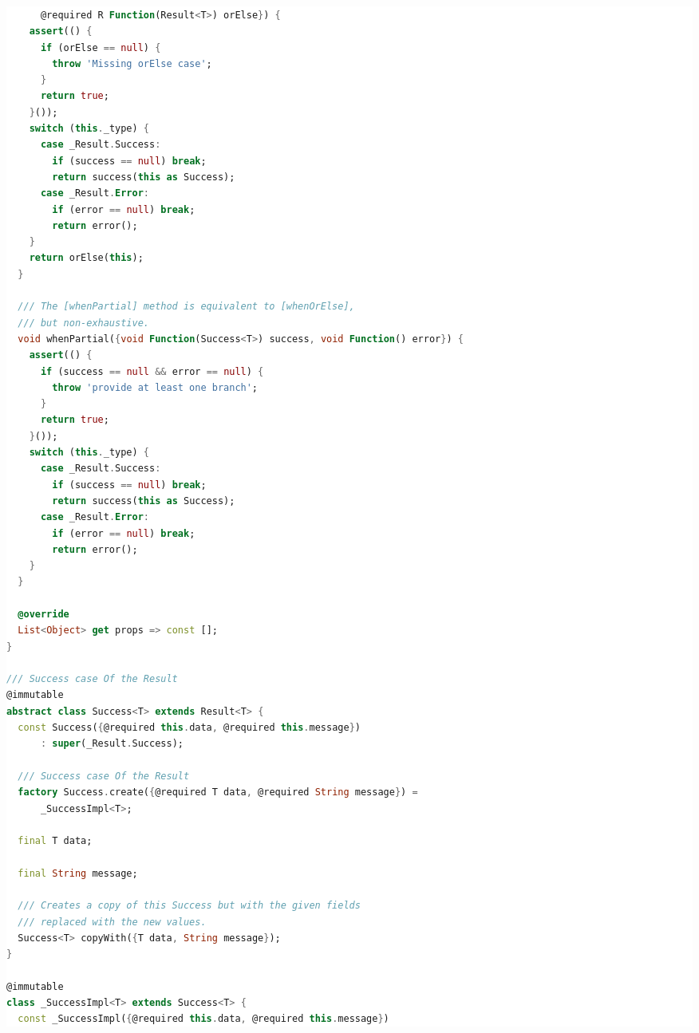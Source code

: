 ```dart
      @required R Function(Result<T>) orElse}) {
    assert(() {
      if (orElse == null) {
        throw 'Missing orElse case';
      }
      return true;
    }());
    switch (this._type) {
      case _Result.Success:
        if (success == null) break;
        return success(this as Success);
      case _Result.Error:
        if (error == null) break;
        return error();
    }
    return orElse(this);
  }

  /// The [whenPartial] method is equivalent to [whenOrElse],
  /// but non-exhaustive.
  void whenPartial({void Function(Success<T>) success, void Function() error}) {
    assert(() {
      if (success == null && error == null) {
        throw 'provide at least one branch';
      }
      return true;
    }());
    switch (this._type) {
      case _Result.Success:
        if (success == null) break;
        return success(this as Success);
      case _Result.Error:
        if (error == null) break;
        return error();
    }
  }

  @override
  List<Object> get props => const [];
}

/// Success case Of the Result
@immutable
abstract class Success<T> extends Result<T> {
  const Success({@required this.data, @required this.message})
      : super(_Result.Success);

  /// Success case Of the Result
  factory Success.create({@required T data, @required String message}) =
      _SuccessImpl<T>;

  final T data;

  final String message;

  /// Creates a copy of this Success but with the given fields
  /// replaced with the new values.
  Success<T> copyWith({T data, String message});
}

@immutable
class _SuccessImpl<T> extends Success<T> {
  const _SuccessImpl({@required this.data, @required this.message})
```